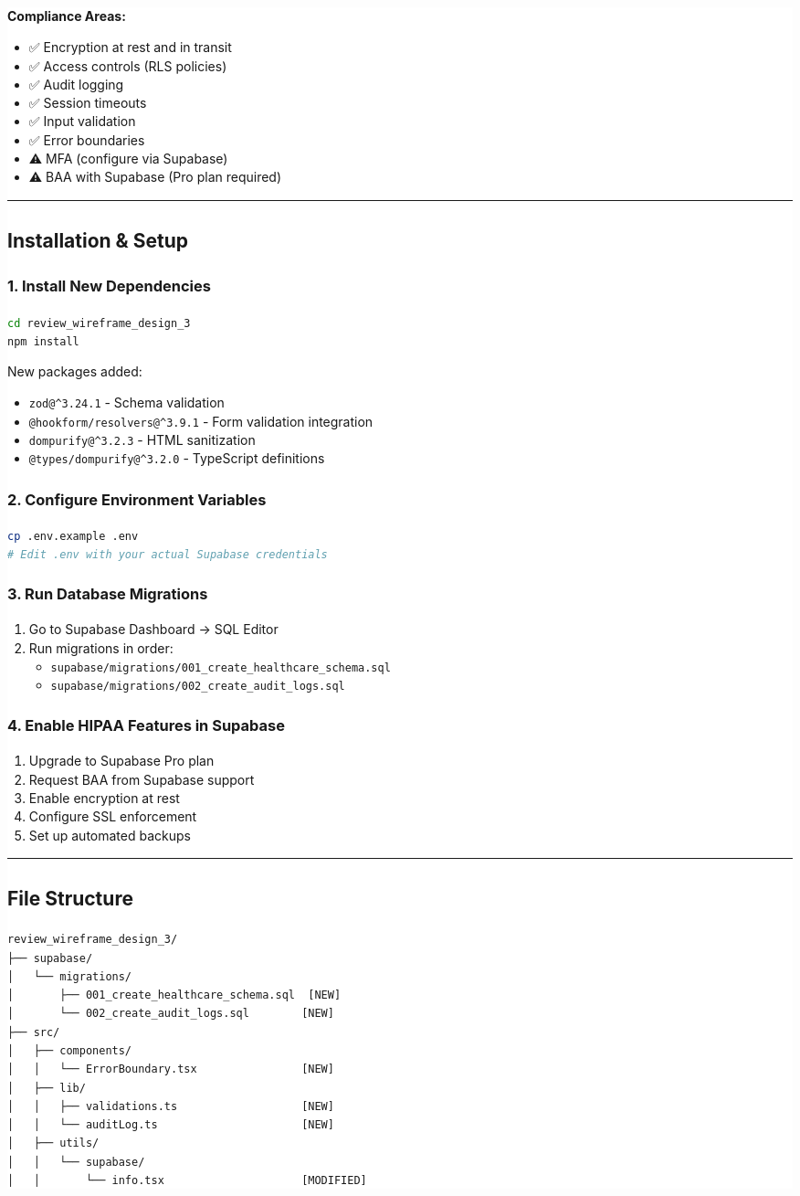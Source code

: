 **Compliance Areas:**
- ✅ Encryption at rest and in transit
- ✅ Access controls (RLS policies)
- ✅ Audit logging
- ✅ Session timeouts
- ✅ Input validation
- ✅ Error boundaries
- ⚠️ MFA (configure via Supabase)
- ⚠️ BAA with Supabase (Pro plan required)

---

## Installation & Setup

### 1. Install New Dependencies
```bash
cd review_wireframe_design_3
npm install
```

New packages added:
- `zod@^3.24.1` - Schema validation
- `@hookform/resolvers@^3.9.1` - Form validation integration
- `dompurify@^3.2.3` - HTML sanitization
- `@types/dompurify@^3.2.0` - TypeScript definitions

### 2. Configure Environment Variables
```bash
cp .env.example .env
# Edit .env with your actual Supabase credentials
```

### 3. Run Database Migrations
1. Go to Supabase Dashboard → SQL Editor
2. Run migrations in order:
   - `supabase/migrations/001_create_healthcare_schema.sql`
   - `supabase/migrations/002_create_audit_logs.sql`

### 4. Enable HIPAA Features in Supabase
1. Upgrade to Supabase Pro plan
2. Request BAA from Supabase support
3. Enable encryption at rest
4. Configure SSL enforcement
5. Set up automated backups

---

## File Structure

```
review_wireframe_design_3/
├── supabase/
│   └── migrations/
│       ├── 001_create_healthcare_schema.sql  [NEW]
│       └── 002_create_audit_logs.sql        [NEW]
├── src/
│   ├── components/
│   │   └── ErrorBoundary.tsx                [NEW]
│   ├── lib/
│   │   ├── validations.ts                   [NEW]
│   │   └── auditLog.ts                      [NEW]
│   ├── utils/
│   │   └── supabase/
│   │       └── info.tsx                     [MODIFIED]
```
